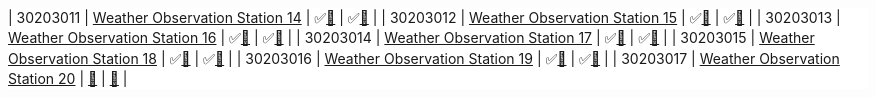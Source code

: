 | 30203011 | [Weather Observation Station 14][30203011]             | &#9989;[&#128190;][30203011solution] | &#9989;[&#128190;][30203011tests] |
| 30203012 | [Weather Observation Station 15][30203012]             | &#9989;[&#128190;][30203012solution] | &#9989;[&#128190;][30203012tests] |
| 30203013 | [Weather Observation Station 16][30203013]             | &#9989;[&#128190;][30203013solution] | &#9989;[&#128190;][30203013tests] |
| 30203014 | [Weather Observation Station 17][30203014]             | &#9989;[&#128190;][30203014solution] | &#9989;[&#128190;][30203014tests] |
| 30203015 | [Weather Observation Station 18][30203015]             | &#9989;[&#128190;][30203015solution] | &#9989;[&#128190;][30203015tests] |
| 30203016 | [Weather Observation Station 19][30203016]             | &#9989;[&#128190;][30203016solution] | &#9989;[&#128190;][30203016tests] |
| 30203017 | [Weather Observation Station 20][30203017]             | [&#128190;][30203017solution]        | [&#128190;][30203017tests]        |

[30203001]: https://www.hackerrank.com/challenges/revising-aggregations-the-count-function
[30203002]: https://www.hackerrank.com/challenges/revising-aggregations-sum
[30203003]: https://www.hackerrank.com/challenges/revising-aggregations-the-average-function
[30203004]: https://www.hackerrank.com/challenges/average-population
[30203005]: https://www.hackerrank.com/challenges/japan-population
[30203006]: https://www.hackerrank.com/challenges/population-density-difference
[30203007]: https://www.hackerrank.com/challenges/the-blunder
[30203008]: https://www.hackerrank.com/challenges/earnings-of-employees
[30203009]: https://www.hackerrank.com/challenges/weather-observation-station-2
[30203010]: https://www.hackerrank.com/challenges/weather-observation-station-13
[30203011]: https://www.hackerrank.com/challenges/weather-observation-station-14
[30203012]: https://www.hackerrank.com/challenges/weather-observation-station-15
[30203013]: https://www.hackerrank.com/challenges/weather-observation-station-16
[30203014]: https://www.hackerrank.com/challenges/weather-observation-station-17
[30203015]: https://www.hackerrank.com/challenges/weather-observation-station-18
[30203016]: https://www.hackerrank.com/challenges/weather-observation-station-19
[30203017]: https://www.hackerrank.com/challenges/weather-observation-station-20

[30203001solution]: src/main/java/org/ck/hackerrank/specializedskills/sql/aggregation/revisingaggregationsthecountfunction/Solution.java
[30203002solution]: src/main/java/org/ck/hackerrank/specializedskills/sql/aggregation/revisingaggregationsthesumfunction/Solution.java
[30203003solution]: src/main/java/org/ck/hackerrank/specializedskills/sql/aggregation/revisingaggregationsaverages/Solution.java
[30203004solution]: src/main/java/org/ck/hackerrank/specializedskills/sql/aggregation/averagepopulation/Solution.java
[30203005solution]: src/main/java/org/ck/hackerrank/specializedskills/sql/aggregation/japanpopulation/Solution.java
[30203006solution]: src/main/java/org/ck/hackerrank/specializedskills/sql/aggregation/populationdensitydifference/Solution.java
[30203007solution]: src/main/java/org/ck/hackerrank/specializedskills/sql/aggregation/theblunder/Solution.java
[30203008solution]: src/main/java/org/ck/hackerrank/specializedskills/sql/aggregation/topearners/Solution.java
[30203009solution]: src/main/java/org/ck/hackerrank/specializedskills/sql/aggregation/weatherobservationstation2/Solution.java
[30203010solution]: src/main/java/org/ck/hackerrank/specializedskills/sql/aggregation/weatherobservationstation13/Solution.java
[30203011solution]: src/main/java/org/ck/hackerrank/specializedskills/sql/aggregation/weatherobservationstation14/Solution.java
[30203012solution]: src/main/java/org/ck/hackerrank/specializedskills/sql/aggregation/weatherobservationstation15/Solution.java
[30203013solution]: src/main/java/org/ck/hackerrank/specializedskills/sql/aggregation/weatherobservationstation16/Solution.java
[30203014solution]: src/main/java/org/ck/hackerrank/specializedskills/sql/aggregation/weatherobservationstation17/Solution.java
[30203015solution]: src/main/java/org/ck/hackerrank/specializedskills/sql/aggregation/weatherobservationstation18/Solution.java
[30203016solution]: src/main/java/org/ck/hackerrank/specializedskills/sql/aggregation/weatherobservationstation19/Solution.java
[30203017solution]: src/main/java/org/ck/hackerrank/specializedskills/sql/aggregation/weatherobservationstation20/Solution.java

[30203001tests]: src/test/java/org/ck/hackerrank/specializedskills/sql/aggregation/revisingaggregationsthecountfunction/SolutionTest.java
[30203002tests]: src/test/java/org/ck/hackerrank/specializedskills/sql/aggregation/revisingaggregationsthesumfunction/SolutionTest.java
[30203003tests]: src/test/java/org/ck/hackerrank/specializedskills/sql/aggregation/revisingaggregationsaverages/SolutionTest.java
[30203004tests]: src/test/java/org/ck/hackerrank/specializedskills/sql/aggregation/averagepopulation/SolutionTest.java
[30203005tests]: src/test/java/org/ck/hackerrank/specializedskills/sql/aggregation/japanpopulation/SolutionTest.java
[30203006tests]: src/test/java/org/ck/hackerrank/specializedskills/sql/aggregation/populationdensitydifference/SolutionTest.java
[30203007tests]: src/test/java/org/ck/hackerrank/specializedskills/sql/aggregation/theblunder/SolutionTest.java
[30203008tests]: src/test/java/org/ck/hackerrank/specializedskills/sql/aggregation/topearners/SolutionTest.java
[30203009tests]: src/test/java/org/ck/hackerrank/specializedskills/sql/aggregation/weatherobservationstation2/SolutionTest.java
[30203010tests]: src/test/java/org/ck/hackerrank/specializedskills/sql/aggregation/weatherobservationstation13/SolutionTest.java
[30203011tests]: src/test/java/org/ck/hackerrank/specializedskills/sql/aggregation/weatherobservationstation14/SolutionTest.java
[30203012tests]: src/test/java/org/ck/hackerrank/specializedskills/sql/aggregation/weatherobservationstation15/SolutionTest.java

[11001]: https://www.hackerrank.com/challenges/lonely-integer
[11002]: https://www.hackerrank.com/challenges/maximizing-xor
[11006]: https://www.hackerrank.com/challenges/flipping-bits
[11001solution]: src/main/java/org/ck/hackerrank/corecs/algorithms/bitmanipulation/lonelyinteger/Solution.java
[11002solution]: src/main/java/org/ck/hackerrank/corecs/algorithms/bitmanipulation/maximisingxor/Solution.java
[11006solution]: src/main/java/org/ck/hackerrank/corecs/algorithms/bitmanipulation/flippingbits/Solution.java
[11001tests]: src/test/java/org/ck/hackerrank/corecs/algorithms/bitmanipulation/lonelyinteger/SolutionTest.java
[11002tests]: src/test/java/org/ck/hackerrank/corecs/algorithms/bitmanipulation/maximisingxor/SolutionTest.java
[11006tests]: src/test/java/org/ck/hackerrank/corecs/algorithms/bitmanipulation/flippingbits/SolutionTest.java
[19901]: https://www.hackerrank.com/challenges/solve-me-second
[19901solution]: src/main/java/org/ck/hackerrank/corecs/algorithms/decommissioned/solvemesecond/Solution.java
[19901tests]: src/test/java/org/ck/hackerrank/corecs/algorithms/decommissioned/solvemesecond/SolutionTest.java
[10812]: https://www.hackerrank.com/challenges/maxsubarray
[10812solution]: src/main/java/org/ck/hackerrank/corecs/algorithms/dynamicprogramming/maxsubarray/Solution.java
[10812tests]: src/test/java/org/ck/hackerrank/corecs/algorithms/dynamicprogramming/maxsubarray/SolutionTest.java
[10202]: https://www.hackerrank.com/challenges/apple-and-orange
[10203]: https://www.hackerrank.com/challenges/kangaroo
[10204]: https://www.hackerrank.com/challenges/between-two-sets
[10205]: https://www.hackerrank.com/challenges/divisible-sum-pairs
[10208]: https://www.hackerrank.com/challenges/bon-appetit
[10209]: https://www.hackerrank.com/challenges/sock-merchant
[10215]: https://www.hackerrank.com/challenges/designer-pdf-viewer
[10216]: https://www.hackerrank.com/challenges/utopian-tree
[10217]: https://www.hackerrank.com/challenges/angry-professor
[10218]: https://www.hackerrank.com/challenges/beautiful-days-at-the-movies
[10219]: https://www.hackerrank.com/challenges/strange-advertising
[10220]: https://www.hackerrank.com/challenges/save-the-prisoner
[10223]: https://www.hackerrank.com/challenges/jumping-on-the-clouds-revisited
[10224]: https://www.hackerrank.com/challenges/find-digits
[10225]: https://www.hackerrank.com/challenges/extra-long-factorials
[10226]: https://www.hackerrank.com/challenges/append-and-delete
[10227]: https://www.hackerrank.com/challenges/sherlock-and-squares
[10228]: https://www.hackerrank.com/challenges/library-fine
[10229]: https://www.hackerrank.com/challenges/cut-the-sticks
[10230]: https://www.hackerrank.com/challenges/non-divisible-subset
[10231]: https://www.hackerrank.com/challenges/repeated-string
[10232]: https://www.hackerrank.com/challenges/jumping-on-the-clouds
[10233]: https://www.hackerrank.com/challenges/equality-in-a-array
[10235]: https://www.hackerrank.com/challenges/acm-icpc-team
[10236]: https://www.hackerrank.com/challenges/taum-and-bday
[10238]: https://www.hackerrank.com/challenges/encryption
[10239]: https://www.hackerrank.com/challenges/bigger-is-greater
[10240]: https://www.hackerrank.com/challenges/kaprekar-numbers
[10241]: https://www.hackerrank.com/challenges/beautiful-triplets
[10242]: https://www.hackerrank.com/challenges/minimum-distances
[10243]: https://www.hackerrank.com/challenges/the-time-in-words
[10244]: https://www.hackerrank.com/challenges/chocolate-feast
[10245]: https://www.hackerrank.com/challenges/service-lane
[10246]: https://www.hackerrank.com/challenges/lisa-workbook
[10247]: https://www.hackerrank.com/challenges/flatland-space-stations
[10248]: https://www.hackerrank.com/challenges/fair-rations
[10249]: https://www.hackerrank.com/challenges/cavity-map
[10250]: https://www.hackerrank.com/challenges/manasa-and-stones
[10251]: https://www.hackerrank.com/challenges/the-grid-search
[10252]: https://www.hackerrank.com/challenges/flatland-space-stations
[10253]: https://www.hackerrank.com/challenges/strange-code
[10254]: https://www.hackerrank.com/challenges/absolute-permutation
[10258]: https://www.hackerrank.com/challenges/almost-sorted
[10202solution]: src/main/java/org/ck/hackerrank/corecs/algorithms/implementation/appleandorange/Solution.java
[10203solution]: src/main/java/org/ck/hackerrank/corecs/algorithms/implementation/kangaroo/Solution.java
[10204solution]: src/main/java/org/ck/hackerrank/corecs/algorithms/implementation/betweentwosets/Solution.java
[10205solution]: src/main/java/org/ck/hackerrank/corecs/algorithms/implementation/divisiblesumpairs/Solution.java
[10208solution]: src/main/java/org/ck/hackerrank/corecs/algorithms/implementation/bonappetit/Solution.java
[10209solution]: src/main/java/org/ck/hackerrank/corecs/algorithms/implementation/sockmerchant/Solution.java
[10215solution]: src/main/java/org/ck/hackerrank/corecs/algorithms/implementation/designerpdfviewer/Solution.java
[10216solution]: src/main/java/org/ck/hackerrank/corecs/algorithms/implementation/utopiantree/Solution.java
[10217solution]: src/main/java/org/ck/hackerrank/corecs/algorithms/implementation/angryprofessor/Solution.java
[10218solution]: src/main/java/org/ck/hackerrank/corecs/algorithms/implementation/beautifuldaysatthemovies/Solution.java
[10219solution]: src/main/java/org/ck/hackerrank/corecs/algorithms/implementation/viraladvertising/Solution.java
[10220solution]: src/main/java/org/ck/hackerrank/corecs/algorithms/implementation/savetheprisoner/Solution.java
[10223solution]: src/main/java/org/ck/hackerrank/corecs/algorithms/implementation/jumpingonthecloudsrevisited/Solution.java
[10224solution]: src/main/java/org/ck/hackerrank/corecs/algorithms/implementation/finddigits/Solution.java
[10225solution]: src/main/java/org/ck/hackerrank/corecs/algorithms/implementation/extralongfactorials/Solution.java
[10226solution]: src/main/java/org/ck/hackerrank/corecs/algorithms/implementation/appendanddelete/Solution.java
[10227solution]: src/main/java/org/ck/hackerrank/corecs/algorithms/implementation/sherlockandsquares/Solution.java
[10228solution]: src/main/java/org/ck/hackerrank/corecs/algorithms/implementation/libraryfine/Solution.java
[10229solution]: src/main/java/org/ck/hackerrank/corecs/algorithms/implementation/cutthesticks/Solution.java
[10230solution]: src/main/java/org/ck/hackerrank/corecs/algorithms/implementation/nondivisiblesubset/Solution.java
[10231solution]: src/main/java/org/ck/hackerrank/corecs/algorithms/implementation/repeatedstring/Solution.java
[10232solution]: src/main/java/org/ck/hackerrank/corecs/algorithms/implementation/jumpingontheclouds/Solution.java
[10233solution]: src/main/java/org/ck/hackerrank/corecs/algorithms/implementation/equalizethearray/Solution.java
[10235solution]: src/main/java/org/ck/hackerrank/corecs/algorithms/implementation/acmicpcteam/Solution.java
[10236solution]: src/main/java/org/ck/hackerrank/corecs/algorithms/implementation/taumandbday/Solution.java
[10238solution]: src/main/java/org/ck/hackerrank/corecs/algorithms/implementation/encryption/Solution.java
[10239solution]: src/main/java/org/ck/hackerrank/corecs/algorithms/implementation/biggerisgreater/Solution.java
[10240solution]: src/main/java/org/ck/hackerrank/corecs/algorithms/implementation/modifiedkaprekarnumbers/Solution.java
[10241solution]: src/main/java/org/ck/hackerrank/corecs/algorithms/implementation/beautifultriplets/Solution.java
[10242solution]: src/main/java/org/ck/hackerrank/corecs/algorithms/implementation/minimumdistances/Solution.java
[10243solution]: src/main/java/org/ck/hackerrank/corecs/algorithms/implementation/thetimeinwords/Solution.java
[10244solution]: src/main/java/org/ck/hackerrank/corecs/algorithms/implementation/chocolatefeast/Solution.java
[10245solution]: src/main/java/org/ck/hackerrank/corecs/algorithms/implementation/servicelane/Solution.java
[10246solution]: src/main/java/org/ck/hackerrank/corecs/algorithms/implementation/lisasworkbook/Solution.java
[10247solution]: src/main/java/org/ck/hackerrank/corecs/algorithms/implementation/flatlandspacestations/Solution.java
[10248solution]: src/main/java/org/ck/hackerrank/corecs/algorithms/implementation/fairrations/Solution.java
[10249solution]: src/main/java/org/ck/hackerrank/corecs/algorithms/implementation/cavitymap/Solution.java
[10250solution]: src/main/java/org/ck/hackerrank/corecs/algorithms/implementation/manasaandstones/Solution.java
[10251solution]: src/main/java/org/ck/hackerrank/corecs/algorithms/implementation/thegridsearch/Solution.java
[10252solution]: src/main/java/org/ck/hackerrank/corecs/algorithms/implementation/happyladybugs/Solution.java
[10253solution]: src/main/java/org/ck/hackerrank/corecs/algorithms/implementation/strangecounter/Solution.java
[10254solution]: src/main/java/org/ck/hackerrank/corecs/algorithms/implementation/absolutepermutation/Solution.java
[10258solution]: src/main/java/org/ck/hackerrank/corecs/algorithms/implementation/almostsorted/Solution.java
[10202tests]: src/test/java/org/ck/hackerrank/corecs/algorithms/implementation/appleandorange/SolutionTest.java
[10203tests]: src/test/java/org/ck/hackerrank/corecs/algorithms/implementation/kangaroo/SolutionTest.java
[10204tests]: src/test/java/org/ck/hackerrank/corecs/algorithms/implementation/betweentwosets/SolutionTest.java
[10205tests]: src/test/java/org/ck/hackerrank/corecs/algorithms/implementation/divisiblesumpairs/SolutionTest.java
[10208tests]: src/test/java/org/ck/hackerrank/corecs/algorithms/implementation/bonappetit/SolutionTest.java
[10209tests]: src/test/java/org/ck/hackerrank/corecs/algorithms/implementation/sockmerchant/SolutionTest.java
[10215tests]: src/test/java/org/ck/hackerrank/corecs/algorithms/implementation/designerpdfviewer/SolutionTest.java
[10216tests]: src/test/java/org/ck/hackerrank/corecs/algorithms/implementation/utopiantree/SolutionTest.java
[10217tests]: src/test/java/org/ck/hackerrank/corecs/algorithms/implementation/angryprofessor/SolutionTest.java
[10218tests]: src/test/java/org/ck/hackerrank/corecs/algorithms/implementation/beautifuldaysatthemovies/SolutionTest.java
[10219tests]: src/test/java/org/ck/hackerrank/corecs/algorithms/implementation/viraladvertising/SolutionTest.java
[10220tests]: src/test/java/org/ck/hackerrank/corecs/algorithms/implementation/savetheprisoner/SolutionTest.java
[10223tests]: src/test/java/org/ck/hackerrank/corecs/algorithms/implementation/jumpingonthecloudsrevisited/SolutionTest.java
[10224tests]: src/test/java/org/ck/hackerrank/corecs/algorithms/implementation/finddigits/SolutionTest.java
[10225tests]: src/test/java/org/ck/hackerrank/corecs/algorithms/implementation/extralongfactorials/SolutionTest.java
[10226tests]: src/test/java/org/ck/hackerrank/corecs/algorithms/implementation/appendanddelete/SolutionTest.java
[10227tests]: src/test/java/org/ck/hackerrank/corecs/algorithms/implementation/sherlockandsquares/SolutionTest.java
[10228tests]: src/test/java/org/ck/hackerrank/corecs/algorithms/implementation/libraryfine/SolutionTest.java
[10229tests]: src/test/java/org/ck/hackerrank/corecs/algorithms/implementation/cutthesticks/SolutionTest.java
[10230tests]: src/test/java/org/ck/hackerrank/corecs/algorithms/implementation/nondivisiblesubset/SolutionTest.java
[10231tests]: src/test/java/org/ck/hackerrank/corecs/algorithms/implementation/repeatedstring/SolutionTest.java
[10232tests]: src/test/java/org/ck/hackerrank/corecs/algorithms/implementation/jumpingontheclouds/SolutionTest.java
[10233tests]: src/test/java/org/ck/hackerrank/corecs/algorithms/implementation/equalizethearray/SolutionTest.java
[10235tests]: src/test/java/org/ck/hackerrank/corecs/algorithms/implementation/acmicpcteam/SolutionTest.java
[10236tests]: src/test/java/org/ck/hackerrank/corecs/algorithms/implementation/taumandbday/SolutionTest.java
[10238tests]: src/test/java/org/ck/hackerrank/corecs/algorithms/implementation/encryption/SolutionTest.java
[10239tests]: src/test/java/org/ck/hackerrank/corecs/algorithms/implementation/biggerisgreater/SolutionTest.java
[10240tests]: src/test/java/org/ck/hackerrank/corecs/algorithms/implementation/modifiedkaprekarnumbers/SolutionTest.java
[10241tests]: src/test/java/org/ck/hackerrank/corecs/algorithms/implementation/beautifultriplets/SolutionTest.java
[10242tests]: src/test/java/org/ck/hackerrank/corecs/algorithms/implementation/minimumdistances/SolutionTest.java
[10243tests]: src/test/java/org/ck/hackerrank/corecs/algorithms/implementation/thetimeinwords/SolutionTest.java
[10244tests]: src/test/java/org/ck/hackerrank/corecs/algorithms/implementation/chocolatefeast/SolutionTest.java
[10245tests]: src/test/java/org/ck/hackerrank/corecs/algorithms/implementation/servicelane/SolutionTest.java
[10246tests]: src/test/java/org/ck/hackerrank/corecs/algorithms/implementation/lisasworkbook/SolutionTest.java
[10247tests]: src/test/java/org/ck/hackerrank/corecs/algorithms/implementation/flatlandspacestations/SolutionTest.java
[10248tests]: src/test/java/org/ck/hackerrank/corecs/algorithms/implementation/fairrations/SolutionTest.java
[10249tests]: src/test/java/org/ck/hackerrank/corecs/algorithms/implementation/cavitymap/SolutionTest.java
[10250tests]: src/test/java/org/ck/hackerrank/corecs/algorithms/implementation/manasaandstones/SolutionTest.java
[10251tests]: src/test/java/org/ck/hackerrank/corecs/algorithms/implementation/thegridsearch/SolutionTest.java
[10252tests]: src/test/java/org/ck/hackerrank/corecs/algorithms/implementation/happyladybugs/SolutionTest.java
[10253tests]: src/test/java/org/ck/hackerrank/corecs/algorithms/implementation/strangecounter/SolutionTest.java
[10254tests]: src/test/java/org/ck/hackerrank/corecs/algorithms/implementation/absolutepermutation/SolutionTest.java
[10258tests]: src/test/java/org/ck/hackerrank/corecs/algorithms/implementation/almostsorted/SolutionTest.java
[10401]: https://www.hackerrank.com/challenges/tutorial-intro
[10402]: https://www.hackerrank.com/challenges/insertionsort1
[10401solution]: src/main/java/org/ck/hackerrank/corecs/algorithms/sorting/intrototutorialchallenges/Solution.java
[10402solution]: src/main/java/org/ck/hackerrank/corecs/algorithms/sorting/insertionsortpart1/Solution.java
[10401tests]: src/test/java/org/ck/hackerrank/corecs/algorithms/sorting/intrototutorialchallenges/SolutionTest.java
[10402tests]: src/test/java/org/ck/hackerrank/corecs/algorithms/sorting/insertionsortpart1/SolutionTest.java
[10302]: https://www.hackerrank.com/challenges/camelcase
[10303]: https://www.hackerrank.com/challenges/two-characters
[10304]: https://www.hackerrank.com/challenges/caesar-cipher-1
[10305]: https://www.hackerrank.com/challenges/mars-exploration
[10307]: https://www.hackerrank.com/challenges/pangrams
[10310]: https://www.hackerrank.com/challenges/strong-password
[10312]: https://www.hackerrank.com/challenges/alternating-characters
[10314]: https://www.hackerrank.com/challenges/the-love-letter-mystery
[10319]: https://www.hackerrank.com/challenges/game-of-thrones
[10320]: https://www.hackerrank.com/challenges/two-strings
[10302solution]: src/main/java/org/ck/hackerrank/corecs/algorithms/strings/camelcase/Solution.java
[10303solution]: src/main/java/org/ck/hackerrank/corecs/algorithms/strings/twocharacters/Solution.java
[10304solution]: src/main/java/org/ck/hackerrank/corecs/algorithms/strings/caesarcipher/Solution.java
[10305solution]: src/main/java/org/ck/hackerrank/corecs/algorithms/strings/marsexploration/Solution.java
[10307solution]: src/main/java/org/ck/hackerrank/corecs/algorithms/strings/pangrams/Solution.java
[10310solution]: src/main/java/org/ck/hackerrank/corecs/algorithms/strings/strongpassword/Solution.java
[10312solution]: src/main/java/org/ck/hackerrank/corecs/algorithms/strings/alternatingcharacters/Solution.java
[10314solution]: src/main/java/org/ck/hackerrank/corecs/algorithms/strings/thelovelettermystery/Solution.java
[10319solution]: src/main/java/org/ck/hackerrank/corecs/algorithms/strings/gameofthronesi/Solution.java
[10320solution]: src/main/java/org/ck/hackerrank/corecs/algorithms/strings/twostrings/Solution.java
[10302tests]: src/test/java/org/ck/hackerrank/corecs/algorithms/strings/camelcase/SolutionTest.java
[10303tests]: src/test/java/org/ck/hackerrank/corecs/algorithms/strings/twocharacters/SolutionTest.java
[10304tests]: src/test/java/org/ck/hackerrank/corecs/algorithms/strings/caesarcipher/SolutionTest.java
[10305tests]: src/test/java/org/ck/hackerrank/corecs/algorithms/strings/marsexploration/SolutionTest.java
[10307tests]: src/test/java/org/ck/hackerrank/corecs/algorithms/strings/pangrams/SolutionTest.java
[10310tests]: src/test/java/org/ck/hackerrank/corecs/algorithms/strings/strongpassword/SolutionTest.java
[10312tests]: src/test/java/org/ck/hackerrank/corecs/algorithms/strings/alternatingcharacters/SolutionTest.java
[10314tests]: src/test/java/org/ck/hackerrank/corecs/algorithms/strings/thelovelettermystery/SolutionTest.java
[10319tests]: src/test/java/org/ck/hackerrank/corecs/algorithms/strings/gameofthronesi/SolutionTest.java
[10320tests]: src/test/java/org/ck/hackerrank/corecs/algorithms/strings/twostrings/SolutionTest.java
[10101]: https://www.hackerrank.com/challenges/solve-me-first
[10102]: https://www.hackerrank.com/challenges/simple-array-sum
[10103]: https://www.hackerrank.com/challenges/compare-the-triplets
[10104]: https://www.hackerrank.com/challenges/a-very-big-sum
[10105]: https://www.hackerrank.com/challenges/diagonal-difference
[10106]: https://www.hackerrank.com/challenges/plus-minus
[10107]: https://www.hackerrank.com/challenges/staircase
[10108]: https://www.hackerrank.com/challenges/mini-max-sum
[10109]: https://www.hackerrank.com/challenges/time-conversion
[10110]: https://www.hackerrank.com/challenges/birthday-cake-candles
[10221]: https://www.hackerrank.com/challenges/circular-array-rotation
[10101solution]: src/main/java/org/ck/hackerrank/corecs/algorithms/warmup/solvemefirst/Solution.java
[10102solution]: src/main/java/org/ck/hackerrank/corecs/algorithms/warmup/simplearraysum/Solution.java
[10103solution]: src/main/java/org/ck/hackerrank/corecs/algorithms/warmup/comparethetriplets/Solution.java
[10104solution]: src/main/java/org/ck/hackerrank/corecs/algorithms/warmup/averybigsum/Solution.java
[10105solution]: src/main/java/org/ck/hackerrank/corecs/algorithms/warmup/diagonaldifference/Solution.java
[10106solution]: src/main/java/org/ck/hackerrank/corecs/algorithms/warmup/plusminus/Solution.java
[10107solution]: src/main/java/org/ck/hackerrank/corecs/algorithms/warmup/staircase/Solution.java
[10108solution]: src/main/java/org/ck/hackerrank/corecs/algorithms/warmup/minimaxsum/Solution.java
[10109solution]: src/main/java/org/ck/hackerrank/corecs/algorithms/warmup/timeconversion/Solution.java
[10110solution]: src/main/java/org/ck/hackerrank/corecs/algorithms/warmup/birthdaycakecandles/Solution.java
[10221solution]: src/main/java/org/ck/hackerrank/corecs/algorithms/implementation/circulararrayrotation/Solution.java
[10101tests]: src/test/java/org/ck/hackerrank/corecs/algorithms/warmup/solvemefirst/SolutionTest.java
[10102tests]: src/test/java/org/ck/hackerrank/corecs/algorithms/warmup/simplearraysum/SolutionTest.java
[10103tests]: src/test/java/org/ck/hackerrank/corecs/algorithms/warmup/comparethetriplets/SolutionTest.java
[10104tests]: src/test/java/org/ck/hackerrank/corecs/algorithms/warmup/averybigsum/SolutionTest.java
[10105tests]: src/test/java/org/ck/hackerrank/corecs/algorithms/warmup/diagonaldifference/SolutionTest.java
[10106tests]: src/test/java/org/ck/hackerrank/corecs/algorithms/warmup/plusminus/SolutionTest.java
[10107tests]: src/test/java/org/ck/hackerrank/corecs/algorithms/warmup/staircase/SolutionTest.java
[10108tests]: src/test/java/org/ck/hackerrank/corecs/algorithms/warmup/minimaxsum/SolutionTest.java
[10109tests]: src/test/java/org/ck/hackerrank/corecs/algorithms/warmup/timeconversion/SolutionTest.java
[10110tests]: src/test/java/org/ck/hackerrank/corecs/algorithms/warmup/birthdaycakecandles/SolutionTest.java
[10221tests]: src/test/java/org/ck/hackerrank/corecs/algorithms/implementation/circulararrayrotation/SolutionTest.java
[99990001]: https://www.hackerrank.com/contests/projecteuler/challenges/euler001
[99990002]: https://www.hackerrank.com/contests/projecteuler/challenges/euler002
[99990003]: https://www.hackerrank.com/contests/projecteuler/challenges/euler003
[99990004]: https://www.hackerrank.com/contests/projecteuler/challenges/euler004
[99990005]: https://www.hackerrank.com/contests/projecteuler/challenges/euler005
[99990006]: https://www.hackerrank.com/contests/projecteuler/challenges/euler006
[99990007]: https://www.hackerrank.com/contests/projecteuler/challenges/euler007
[99990008]: https://www.hackerrank.com/contests/projecteuler/challenges/euler008
[99990009]: https://www.hackerrank.com/contests/projecteuler/challenges/euler009
[99990010]: https://www.hackerrank.com/contests/projecteuler/challenges/euler010
[99990011]: https://www.hackerrank.com/contests/projecteuler/challenges/euler011
[99990001solution]: src/main/java/org/ck/hackerrank/contests/projecteuler/problem001/Solution.java
[99990002solution]: src/main/java/org/ck/hackerrank/contests/projecteuler/problem002/Solution.java
[99990003solution]: src/main/java/org/ck/hackerrank/contests/projecteuler/problem003/Solution.java
[99990004solution]: src/main/java/org/ck/hackerrank/contests/projecteuler/problem004/Solution.java
[99990005solution]: src/main/java/org/ck/hackerrank/contests/projecteuler/problem005/Solution.java
[99990006solution]: src/main/java/org/ck/hackerrank/contests/projecteuler/problem006/Solution.java
[99990007solution]: src/main/java/org/ck/hackerrank/contests/projecteuler/problem007/Solution.java
[99990008solution]: src/main/java/org/ck/hackerrank/contests/projecteuler/problem008/Solution.java
[99990009solution]: src/main/java/org/ck/hackerrank/contests/projecteuler/problem009/Solution.java
[99990010solution]: src/main/java/org/ck/hackerrank/contests/projecteuler/problem010/Solution.java
[99990011solution]: src/main/java/org/ck/hackerrank/contests/projecteuler/problem011/Solution.java
[99990001tests]: src/test/java/org/ck/hackerrank/contests/projecteuler/problem001/SolutionTest.java
[99990002tests]: src/test/java/org/ck/hackerrank/contests/projecteuler/problem002/SolutionTest.java
[99990003tests]: src/test/java/org/ck/hackerrank/contests/projecteuler/problem003/SolutionTest.java
[99990004tests]: src/test/java/org/ck/hackerrank/contests/projecteuler/problem004/SolutionTest.java
[99990005tests]: src/test/java/org/ck/hackerrank/contests/projecteuler/problem005/SolutionTest.java
[99990006tests]: src/test/java/org/ck/hackerrank/contests/projecteuler/problem006/SolutionTest.java
[99990007tests]: src/test/java/org/ck/hackerrank/contests/projecteuler/problem007/SolutionTest.java
[99990008tests]: src/test/java/org/ck/hackerrank/contests/projecteuler/problem008/SolutionTest.java
[99990009tests]: src/test/java/org/ck/hackerrank/contests/projecteuler/problem009/SolutionTest.java
[99990010tests]: src/test/java/org/ck/hackerrank/contests/projecteuler/problem010/SolutionTest.java
[99990011tests]: src/test/java/org/ck/hackerrank/contests/projecteuler/problem011/SolutionTest.java
[20101]: https://www.hackerrank.com/challenges/arrays-ds
[20102]: https://www.hackerrank.com/challenges/2d-array
[20103]: https://www.hackerrank.com/challenges/dynamic-array
[20104]: https://www.hackerrank.com/challenges/array-left-rotation
[20105]: https://www.hackerrank.com/challenges/sparse-arrays
[20106]: https://www.hackerrank.com/challenges/crush
[20101solution]: src/main/java/org/ck/hackerrank/corecs/datastructures/arrays/arraysds/Solution.java
[20102solution]: src/main/java/org/ck/hackerrank/corecs/datastructures/arrays/array2dds/Solution.java
[20103solution]: src/main/java/org/ck/hackerrank/corecs/datastructures/arrays/dynamicarray/Solution.java
[20104solution]: src/main/java/org/ck/hackerrank/corecs/datastructures/arrays/leftrotation/Solution.java
[20105solution]: src/main/java/org/ck/hackerrank/corecs/datastructures/arrays/sparsearray/Solution.java
[20106solution]: src/main/java/org/ck/hackerrank/corecs/datastructures/arrays/arraymanipulation/Solution.java
[20101tests]: src/test/java/org/ck/hackerrank/corecs/datastructures/arrays/arraysds/SolutionTest.java
[20102tests]: src/test/java/org/ck/hackerrank/corecs/datastructures/arrays/array2dds/SolutionTest.java
[20103tests]: src/test/java/org/ck/hackerrank/corecs/datastructures/arrays/dynamicarray/SolutionTest.java
[20104tests]: src/test/java/org/ck/hackerrank/corecs/datastructures/arrays/leftrotation/SolutionTest.java
[20105tests]: src/test/java/org/ck/hackerrank/corecs/datastructures/arrays/sparsearray/SolutionTest.java
[20106tests]: src/test/java/org/ck/hackerrank/corecs/datastructures/arrays/arraymanipulation/SolutionTest.java
[20201]: https://www.hackerrank.com/challenges/print-the-elements-of-a-linked-list
[20202]: https://www.hackerrank.com/challenges/insert-a-node-at-the-tail-of-a-linked-list
[20203]: https://www.hackerrank.com/challenges/insert-a-node-at-the-head-of-a-linked-list
[20204]: https://www.hackerrank.com/challenges/insert-a-node-at-a-specific-position-in-a-linked-list
[20205]: https://www.hackerrank.com/challenges/delete-a-node-from-a-linked-list
[20206]: https://www.hackerrank.com/challenges/print-the-elements-of-a-linked-list-in-reverse
[20207]: https://www.hackerrank.com/challenges/reverse-a-linked-list
[20208]: https://www.hackerrank.com/challenges/compare-two-linked-lists
[20201solution]: src/main/java/org/ck/hackerrank/corecs/datastructures/linkedlists/printtheelementsofalinkedlist/Solution.java
[20202solution]: src/main/java/org/ck/hackerrank/corecs/datastructures/linkedlists/insertanodeatthetailofalinkedlist/Solution.java
[20203solution]: src/main/java/org/ck/hackerrank/corecs/datastructures/linkedlists/insertanodeattheheadofalinkedlist/Solution.java
[20204solution]: src/main/java/org/ck/hackerrank/corecs/datastructures/linkedlists/insertanodeataspecificpositioninalinkedlist/Solution.java
[20205solution]: src/main/java/org/ck/hackerrank/corecs/datastructures/linkedlists/deleteanode/Solution.java
[20206solution]: src/main/java/org/ck/hackerrank/corecs/datastructures/linkedlists/printinreverse/Solution.java
[20207solution]: src/main/java/org/ck/hackerrank/corecs/datastructures/linkedlists/reversealinkedlist/Solution.java
[20208solution]: src/main/java/org/ck/hackerrank/corecs/datastructures/linkedlists/comparetwolinkedlists/Solution.java
[20201tests]: src/test/java/org/ck/hackerrank/corecs/datastructures/linkedlists/printtheelementsofalinkedlist/SolutionTest.java
[20202tests]: src/test/java/org/ck/hackerrank/corecs/datastructures/linkedlists/insertanodeatthetailofalinkedlist/SolutionTest.java
[20203tests]: src/test/java/org/ck/hackerrank/corecs/datastructures/linkedlists/insertanodeattheheadofalinkedlist/SolutionTest.java
[20204tests]: src/test/java/org/ck/hackerrank/corecs/datastructures/linkedlists/insertanodeataspecificpositioninalinkedlist/SolutionTest.java
[20205tests]: src/test/java/org/ck/hackerrank/corecs/datastructures/linkedlists/deleteanode/SolutionTest.java
[20206tests]: src/test/java/org/ck/hackerrank/corecs/datastructures/linkedlists/printinreverse/SolutionTest.java
[20207tests]: src/test/java/org/ck/hackerrank/corecs/datastructures/linkedlists/reversealinkedlist/SolutionTest.java
[20208tests]: src/test/java/org/ck/hackerrank/corecs/datastructures/linkedlists/comparetwolinkedlists/SolutionTest.java
[40207001]: https://www.hackerrank.com/challenges/simple-addition-varargs
[40207002]: https://www.hackerrank.com/challenges/java-reflection-attributes
[40207003]: https://www.hackerrank.com/challenges/can-you-access
[40207004]: https://www.hackerrank.com/challenges/prime-checker
[40207005]: https://www.hackerrank.com/challenges/java-singleton
[40207006]: https://www.hackerrank.com/challenges/java-factory
[40207007]: https://www.hackerrank.com/challenges/java-vistor-pattern
[40207008]: https://www.hackerrank.com/challenges/java-annotations
[40207009]: https://www.hackerrank.com/challenges/java-covariance
[40207010]: https://www.hackerrank.com/challenges/java-lambda-expressions
[40207011]: https://www.hackerrank.com/challenges/java-md5
[40207012]: https://www.hackerrank.com/challenges/sha-256
[40207001solution]: src/main/java/org/ck/hackerrank/languages/java/advanced/varargs/Solution.java
[40207002solution]: src/main/java/org/ck/hackerrank/languages/java/advanced/reflectionattributes/Solution.java
[40207003solution]: src/main/java/org/ck/hackerrank/languages/java/advanced/canyouaccess/Solution.java
[40207004solution]: src/main/java/org/ck/hackerrank/languages/java/advanced/primechecker/Solution.java
[40207005solution]: src/main/java/org/ck/hackerrank/languages/java/advanced/singletonpattern/Singleton.java
[40207006solution]: src/main/java/org/ck/hackerrank/languages/java/advanced/factorypattern/Solution.java
[40207007solution]: src/main/java/org/ck/hackerrank/languages/java/advanced/visitorpattern/Solution.java
[40207008solution]: src/main/java/org/ck/hackerrank/languages/java/advanced/annotations/Solution.java
[40207009solution]: src/main/java/org/ck/hackerrank/languages/java/advanced/covariantreturntypes/Solution.java
[40207010solution]: src/main/java/org/ck/hackerrank/languages/java/advanced/lambdaexpressions/Solution.java
[40207011solution]: src/main/java/org/ck/hackerrank/languages/java/advanced/md5/Solution.java
[40207012solution]: src/main/java/org/ck/hackerrank/languages/java/advanced/sha256/Solution.java
[40207001tests]: src/test/java/org/ck/hackerrank/languages/java/advanced/varargs/SolutionTest.java
[40207002tests]: src/test/java/org/ck/hackerrank/languages/java/advanced/reflectionattributes/SolutionTest.java
[40207003tests]: src/test/java/org/ck/hackerrank/languages/java/advanced/canyouaccess/SolutionTest.java
[40207004tests]: src/test/java/org/ck/hackerrank/languages/java/advanced/primechecker/SolutionTest.java
[40207005tests]: src/test/java/org/ck/hackerrank/languages/java/advanced/singletonpattern/SingletonTest.java
[40207006tests]: src/test/java/org/ck/hackerrank/languages/java/advanced/factorypattern/SolutionTest.java
[40207007tests]: src/test/java/org/ck/hackerrank/languages/java/advanced/visitorpattern/SolutionTest.java
[40207008tests]: src/test/java/org/ck/hackerrank/languages/java/advanced/annotations/SolutionTest.java
[40207009tests]: src/test/java/org/ck/hackerrank/languages/java/advanced/covariantreturntypes/SolutionTest.java
[40207010tests]: src/test/java/org/ck/hackerrank/languages/java/advanced/lambdaexpressions/SolutionTest.java
[40207011tests]: src/test/java/org/ck/hackerrank/languages/java/advanced/md5/SolutionTest.java
[40207012tests]: src/test/java/org/ck/hackerrank/languages/java/advanced/sha256/SolutionTest.java
[40203001]: https://www.hackerrank.com/challenges/java-bigdecimal
[40203002]: https://www.hackerrank.com/challenges/java-primality-test
[40203003]: https://www.hackerrank.com/challenges/java-biginteger
[40203001solution]: src/main/java/org/ck/hackerrank/languages/java/bignumber/bigdecimal/Solution.java
[40203002solution]: src/main/java/org/ck/hackerrank/languages/java/bignumber/javaprimarilytest/Solution.java
[40203003solution]: src/main/java/org/ck/hackerrank/languages/java/bignumber/biginteger/Solution.java
[40203001tests]: src/test/java/org/ck/hackerrank/languages/java/bignumber/bigdecimal/SolutionTest.java
[40203002tests]: src/test/java/org/ck/hackerrank/languages/java/bignumber/javaprimarilytest/SolutionTest.java
[40203003tests]: src/test/java/org/ck/hackerrank/languages/java/bignumber/biginteger/SolutionTest.java
[40204001]: https://www.hackerrank.com/challenges/java-1d-array-introduction
[40204002]: https://www.hackerrank.com/challenges/java-2d-array
[40204003]: https://www.hackerrank.com/challenges/java-negative-subarray
[40204004]: https://www.hackerrank.com/challenges/java-arraylist
[40204005]: https://www.hackerrank.com/challenges/java-1d-array
[40204006]: https://www.hackerrank.com/challenges/java-list
[40204007]: https://www.hackerrank.com/challenges/phone-book
[40204008]: https://www.hackerrank.com/challenges/java-stack
[40204009]: https://www.hackerrank.com/challenges/java-hashset
[40204010]: https://www.hackerrank.com/challenges/java-generics
[40204011]: https://www.hackerrank.com/challenges/java-comparator
[40204012]: https://www.hackerrank.com/challenges/java-sort
[40204013]: https://www.hackerrank.com/challenges/java-dequeue
[40204014]: https://www.hackerrank.com/challenges/java-dequeue
[40204015]: https://www.hackerrank.com/challenges/java-priority-queue
[40204001solution]: src/main/java/org/ck/hackerrank/languages/java/datastructures/java1darray/Solution.java
[40204002solution]: src/main/java/org/ck/hackerrank/languages/java/datastructures/java2darray/Solution.java
[40204003solution]: src/main/java/org/ck/hackerrank/languages/java/datastructures/subarray/Solution.java
[40204004solution]: src/main/java/org/ck/hackerrank/languages/java/datastructures/arraylist/Solution.java
[40204005solution]: src/main/java/org/ck/hackerrank/languages/java/datastructures/java1darray2/Solution.java
[40204006solution]: src/main/java/org/ck/hackerrank/languages/java/datastructures/list/Solution.java
[40204007solution]: src/main/java/org/ck/hackerrank/languages/java/datastructures/map/Solution.java
[40204008solution]: src/main/java/org/ck/hackerrank/languages/java/datastructures/stack/Solution.java
[40204009solution]: src/main/java/org/ck/hackerrank/languages/java/datastructures/hashset/Solution.java
[40204010solution]: src/main/java/org/ck/hackerrank/languages/java/datastructures/generics/Solution.java
[40204011solution]: src/main/java/org/ck/hackerrank/languages/java/datastructures/comparator/Solution.java
[40204012solution]: src/main/java/org/ck/hackerrank/languages/java/datastructures/sort/Solution.java
[40204013solution]: src/main/java/org/ck/hackerrank/languages/java/datastructures/deque/Solution.java
[40204014solution]: src/main/java/org/ck/hackerrank/languages/java/datastructures/bitset/Solution.java
[40204015solution]: src/main/java/org/ck/hackerrank/languages/java/datastructures/priorityqueue/Solution.java
[40204001tests]: src/test/java/org/ck/hackerrank/languages/java/datastructures/java1darray/SolutionTest.java
[40204002tests]: src/test/java/org/ck/hackerrank/languages/java/datastructures/java2darray/SolutionTest.java
[40204003tests]: src/test/java/org/ck/hackerrank/languages/java/datastructures/subarray/SolutionTest.java
[40204004tests]: src/test/java/org/ck/hackerrank/languages/java/datastructures/arraylist/SolutionTest.java
[40204005tests]: src/test/java/org/ck/hackerrank/languages/java/datastructures/java1darray2/SolutionTest.java
[40204006tests]: src/test/java/org/ck/hackerrank/languages/java/datastructures/list/SolutionTest.java
[40204007tests]: src/test/java/org/ck/hackerrank/languages/java/datastructures/map/SolutionTest.java
[40204008tests]: src/test/java/org/ck/hackerrank/languages/java/datastructures/stack/SolutionTest.java
[40204009tests]: src/test/java/org/ck/hackerrank/languages/java/datastructures/hashset/SolutionTest.java
[40204010tests]: src/test/java/org/ck/hackerrank/languages/java/datastructures/generics/SolutionTest.java
[40204011tests]: src/test/java/org/ck/hackerrank/languages/java/datastructures/comparator/SolutionTest.java
[40204012tests]: src/test/java/org/ck/hackerrank/languages/java/datastructures/sort/SolutionTest.java
[40204013tests]: src/test/java/org/ck/hackerrank/languages/java/datastructures/deque/SolutionTest.java
[40204014tests]: src/test/java/org/ck/hackerrank/languages/java/datastructures/bitset/SolutionTest.java
[40204015tests]: src/test/java/org/ck/hackerrank/languages/java/datastructures/priorityqueue/SolutionTest.java
[40206001]: https://www.hackerrank.com/challenges/java-exception-handling-try-catch
[40206002]: https://www.hackerrank.com/challenges/java-exception-handling
[40206001solution]: src/main/java/org/ck/hackerrank/languages/java/exceptionhandling/trycatch/Solution.java
[40206002solution]: src/main/java/org/ck/hackerrank/languages/java/exceptionhandling/exceptionhandling/Solution.java
[40206001tests]: src/test/java/org/ck/hackerrank/languages/java/exceptionhandling/trycatch/SolutionTest.java
[40206002tests]: src/test/java/org/ck/hackerrank/languages/java/exceptionhandling/exceptionhandling/SolutionTest.java
[40201001]: https://www.hackerrank.com/challenges/welcome-to-java
[40201002]: https://www.hackerrank.com/challenges/java-stdin-and-stdout-1
[40201003]: https://www.hackerrank.com/challenges/java-if-else
[40201004]: https://www.hackerrank.com/challenges/java-stdin-stdout
[40201005]: https://www.hackerrank.com/challenges/java-output-formatting
[40201006]: https://www.hackerrank.com/challenges/java-loops-i
[40201007]: https://www.hackerrank.com/challenges/java-loops
[40201008]: https://www.hackerrank.com/challenges/java-datatypes
[40201009]: https://www.hackerrank.com/challenges/java-end-of-file
[40201010]: https://www.hackerrank.com/challenges/java-static-initializer-block
[40201011]: https://www.hackerrank.com/challenges/java-int-to-string
[40201012]: https://www.hackerrank.com/challenges/java-date-and-time
[40201013]: https://www.hackerrank.com/challenges/java-currency-formatter
[40201001solution]: src/main/java/org/ck/hackerrank/languages/java/introduction/welcometojava/Solution.java
[40201002solution]: src/main/java/org/ck/hackerrank/languages/java/introduction/stdinandstdouti/Solution.java
[40201003solution]: src/main/java/org/ck/hackerrank/languages/java/introduction/ifelse/Solution.java
[40201004solution]: src/main/java/org/ck/hackerrank/languages/java/introduction/stdinandstdoutii/Solution.java
[40201005solution]: src/main/java/org/ck/hackerrank/languages/java/introduction/outputformatting/Solution.java
[40201006solution]: src/main/java/org/ck/hackerrank/languages/java/introduction/loopsi/Solution.java
[40201007solution]: src/main/java/org/ck/hackerrank/languages/java/introduction/loopsii/Solution.java
[40201008solution]: src/main/java/org/ck/hackerrank/languages/java/introduction/datatypes/Solution.java
[40201009solution]: src/main/java/org/ck/hackerrank/languages/java/introduction/endoffile/Solution.java
[40201010solution]: src/main/java/org/ck/hackerrank/languages/java/introduction/staticinitializerblock/Solution.java
[40201011solution]: src/main/java/org/ck/hackerrank/languages/java/introduction/inttostring/Solution.java
[40201012solution]: src/main/java/org/ck/hackerrank/languages/java/introduction/dateandtime/Solution.java
[40201013solution]: src/main/java/org/ck/hackerrank/languages/java/introduction/currencyformatter/Solution.java
[40201001tests]: src/test/java/org/ck/hackerrank/languages/java/introduction/welcometojava/SolutionTest.java
[40201002tests]: src/test/java/org/ck/hackerrank/languages/java/introduction/stdinandstdouti/SolutionTest.java
[40201003tests]: src/test/java/org/ck/hackerrank/languages/java/introduction/ifelse/SolutionTest.java
[40201004tests]: src/test/java/org/ck/hackerrank/languages/java/introduction/stdinandstdoutii/SolutionTest.java
[40201005tests]: src/test/java/org/ck/hackerrank/languages/java/introduction/outputformatting/SolutionTest.java
[40201006tests]: src/test/java/org/ck/hackerrank/languages/java/introduction/loopsi/SolutionTest.java
[40201007tests]: src/test/java/org/ck/hackerrank/languages/java/introduction/loopsii/SolutionTest.java
[40201008tests]: src/test/java/org/ck/hackerrank/languages/java/introduction/datatypes/SolutionTest.java
[40201009tests]: src/test/java/org/ck/hackerrank/languages/java/introduction/endoffile/SolutionTest.java
[40201010tests]: src/test/java/org/ck/hackerrank/languages/java/introduction/staticinitializerblock/SolutionTest.java
[40201011tests]: src/test/java/org/ck/hackerrank/languages/java/introduction/inttostring/SolutionTest.java
[40201012tests]: src/test/java/org/ck/hackerrank/languages/java/introduction/dateandtime/SolutionTest.java
[40201013tests]: src/test/java/org/ck/hackerrank/languages/java/introduction/currencyformatter/SolutionTest.java
[40205001]: https://www.hackerrank.com/challenges/java-inheritance-1
[40205002]: https://www.hackerrank.com/challenges/java-inheritance-2
[40205003]: https://www.hackerrank.com/challenges/java-abstract-class
[40205004]: https://www.hackerrank.com/challenges/java-interface
[40205005]: https://www.hackerrank.com/challenges/java-method-overriding
[40205006]: https://www.hackerrank.com/challenges/java-method-overriding-2-super-keyword
[40205007]: https://www.hackerrank.com/challenges/java-instanceof-keyword
[40205008]: https://www.hackerrank.com/challenges/java-iterator
[40205001solution]: src/main/java/org/ck/hackerrank/languages/java/objectorientedprogramming/inheritance1/Solution.java
[40205002solution]: src/main/java/org/ck/hackerrank/languages/java/objectorientedprogramming/inheritance2/Solution.java
[40205003solution]: src/main/java/org/ck/hackerrank/languages/java/objectorientedprogramming/abstractclass/Solution.java
[40205004solution]: src/main/java/org/ck/hackerrank/languages/java/objectorientedprogramming/javainterface/Solution.java
[40205005solution]: src/main/java/org/ck/hackerrank/languages/java/objectorientedprogramming/methodoverriding/Solution.java
[40205006solution]: src/main/java/org/ck/hackerrank/languages/java/objectorientedprogramming/methodoverriding2/Solution.java
[40205007solution]: src/main/java/org/ck/hackerrank/languages/java/objectorientedprogramming/instanceofkeyword/Solution.java
[40205008solution]: src/main/java/org/ck/hackerrank/languages/java/objectorientedprogramming/iterator/Solution.java
[40205001tests]: src/test/java/org/ck/hackerrank/languages/java/objectorientedprogramming/inheritance1/SolutionTest.java
[40205002tests]: src/test/java/org/ck/hackerrank/languages/java/objectorientedprogramming/inheritance2/SolutionTest.java
[40205003tests]: src/test/java/org/ck/hackerrank/languages/java/objectorientedprogramming/abstractclass/SolutionTest.java
[40205004tests]: src/test/java/org/ck/hackerrank/languages/java/objectorientedprogramming/javainterface/SolutionTest.java
[40205005tests]: src/test/java/org/ck/hackerrank/languages/java/objectorientedprogramming/methodoverriding/SolutionTest.java
[40205006tests]: src/test/java/org/ck/hackerrank/languages/java/objectorientedprogramming/methodoverriding2/SolutionTest.java
[40205007tests]: src/test/java/org/ck/hackerrank/languages/java/objectorientedprogramming/instanceofkeyword/SolutionTest.java
[40205008tests]: src/test/java/org/ck/hackerrank/languages/java/objectorientedprogramming/iterator/SolutionTest.java
[40202001]: https://www.hackerrank.com/challenges/java-strings-introduction
[40202002]: https://www.hackerrank.com/challenges/java-substring
[40202003]: https://www.hackerrank.com/challenges/java-string-compare
[40202004]: https://www.hackerrank.com/challenges/java-string-reverse
[40202005]: https://www.hackerrank.com/challenges/java-anagrams
[40202006]: https://www.hackerrank.com/challenges/java-string-tokens
[40202007]: https://www.hackerrank.com/challenges/pattern-syntax-checker
[40202008]: https://www.hackerrank.com/challenges/java-regex
[40202009]: https://www.hackerrank.com/challenges/duplicate-word
[40202010]: https://www.hackerrank.com/challenges/valid-username-checker
[40202011]: https://www.hackerrank.com/challenges/tag-content-extractor
[40202001solution]: src/main/java/org/ck/hackerrank/languages/java/strings/stringintroduction/Solution.java
[40202002solution]: src/main/java/org/ck/hackerrank/languages/java/strings/substring/Solution.java
[40202003solution]: src/main/java/org/ck/hackerrank/languages/java/strings/stringcompare/Solution.java
[40202004solution]: src/main/java/org/ck/hackerrank/languages/java/strings/stringreverse/Solution.java
[40202005solution]: src/main/java/org/ck/hackerrank/languages/java/strings/anagrams/Solution.java
[40202006solution]: src/main/java/org/ck/hackerrank/languages/java/strings/stringtokens/Solution.java
[40202007solution]: src/main/java/org/ck/hackerrank/languages/java/strings/patternsyntaxchecker/Solution.java
[40202008solution]: src/main/java/org/ck/hackerrank/languages/java/strings/javaregex/Solution.java
[40202009solution]: src/main/java/org/ck/hackerrank/languages/java/strings/javaregexduplicatewords/Solution.java
[40202010solution]: src/main/java/org/ck/hackerrank/languages/java/strings/validusernameregularexpression/Solution.java
[40202011solution]: src/main/java/org/ck/hackerrank/languages/java/strings/tagcontentextractor/Solution.java
[40202001tests]: src/test/java/org/ck/hackerrank/languages/java/strings/stringintroduction/SolutionTest.java
[40202002tests]: src/test/java/org/ck/hackerrank/languages/java/strings/substring/SolutionTest.java
[40202003tests]: src/test/java/org/ck/hackerrank/languages/java/strings/stringcompare/SolutionTest.java
[40202004tests]: src/test/java/org/ck/hackerrank/languages/java/strings/stringreverse/SolutionTest.java
[40202005tests]: src/test/java/org/ck/hackerrank/languages/java/strings/anagrams/SolutionTest.java
[40202006tests]: src/test/java/org/ck/hackerrank/languages/java/strings/stringtokens/SolutionTest.java
[40202007tests]: src/test/java/org/ck/hackerrank/languages/java/strings/patternsyntaxchecker/SolutionTest.java
[40202008tests]: src/test/java/org/ck/hackerrank/languages/java/strings/javaregex/SolutionTest.java
[40202009tests]: src/test/java/org/ck/hackerrank/languages/java/strings/javaregexduplicatewords/SolutionTest.java
[40202010tests]: src/test/java/org/ck/hackerrank/languages/java/strings/validusernameregularexpression/SolutionTest.java
[40202011tests]: src/test/java/org/ck/hackerrank/languages/java/strings/tagcontentextractor/SolutionTest.java
[30102]: https://www.hackerrank.com/challenges/maximum-draws
[30103]: https://www.hackerrank.com/challenges/handshake
[30105]: https://www.hackerrank.com/challenges/connecting-towns
[30118]: https://www.hackerrank.com/challenges/halloween-party
[30119]: https://www.hackerrank.com/challenges/filling-jars
[30120]: https://www.hackerrank.com/challenges/is-fibo
[30102solution]: src/main/java/org/ck/hackerrank/corecs/mathematics/fundamentals/maximumdraws/Solution.java
[30103solution]: src/main/java/org/ck/hackerrank/corecs/mathematics/fundamentals/handshake/Solution.java
[30105solution]: src/main/java/org/ck/hackerrank/corecs/mathematics/fundamentals/connectingtowns/Solution.java
[30118solution]: src/main/java/org/ck/hackerrank/corecs/mathematics/fundamentals/halloweenparty/Solution.java
[30119solution]: src/main/java/org/ck/hackerrank/corecs/mathematics/fundamentals/fillingjars/Solution.java
[30120solution]: src/main/java/org/ck/hackerrank/corecs/mathematics/fundamentals/isfibo/Solution.java
[30102tests]: src/test/java/org/ck/hackerrank/corecs/mathematics/fundamentals/maximumdraws/SolutionTest.java
[30103tests]: src/test/java/org/ck/hackerrank/corecs/mathematics/fundamentals/handshake/SolutionTest.java
[30105tests]: src/test/java/org/ck/hackerrank/corecs/mathematics/fundamentals/connectingtowns/SolutionTest.java
[30118tests]: src/test/java/org/ck/hackerrank/corecs/mathematics/fundamentals/halloweenparty/SolutionTest.java
[30119tests]: src/test/java/org/ck/hackerrank/corecs/mathematics/fundamentals/fillingjars/SolutionTest.java
[30120tests]: src/test/java/org/ck/hackerrank/corecs/mathematics/fundamentals/isfibo/SolutionTest.java
[30202001]: https://www.hackerrank.com/challenges/what-type-of-triangle
[30202002]: https://www.hackerrank.com/challenges/the-pads
[30202001solution]: src/main/java/org/ck/hackerrank/specializedskills/sql/advancedselect/typeoftriangle/Solution.java
[30202002solution]: src/main/java/org/ck/hackerrank/specializedskills/sql/advancedselect/thepads/Solution.java
[30202001tests]: src/test/java/org/ck/hackerrank/specializedskills/sql/advancedselect/typeoftriangle/SolutionTest.java
[30202002tests]: src/test/java/org/ck/hackerrank/specializedskills/sql/advancedselect/thepads/SolutionTest.java
[30203013tests]: src/test/java/org/ck/hackerrank/specializedskills/sql/aggregation/weatherobservationstation16/SolutionTest.java
[30203014tests]: src/test/java/org/ck/hackerrank/specializedskills/sql/aggregation/weatherobservationstation17/SolutionTest.java
[30203015tests]: src/test/java/org/ck/hackerrank/specializedskills/sql/aggregation/weatherobservationstation18/SolutionTest.java
[30203016tests]: src/test/java/org/ck/hackerrank/specializedskills/sql/aggregation/weatherobservationstation19/SolutionTest.java
[30203017tests]: src/test/java/org/ck/hackerrank/specializedskills/sql/aggregation/weatherobservationstation20/SolutionTest.java
[30206001]: https://www.hackerrank.com/challenges/draw-the-triangle-1
[30206001solution]: src/main/java/org/ck/hackerrank/specializedskills/sql/alternativequeries/drawthetrianlge1/Solution.java
[30206001tests]: src/test/java/org/ck/hackerrank/specializedskills/sql/alternativequeries/drawthetrianlge1/SolutionTest.java
[30204001]: https://www.hackerrank.com/challenges/asian-population
[30204002]: https://www.hackerrank.com/challenges/african-cities
[30204003]: https://www.hackerrank.com/challenges/average-population-of-each-continent
[30204004]: https://www.hackerrank.com/challenges/the-report
[30204001solution]: src/main/java/org/ck/hackerrank/specializedskills/sql/basicjoin/asianpopulation/Solution.java
[30204002solution]: src/main/java/org/ck/hackerrank/specializedskills/sql/basicjoin/africancities/Solution.java
[30204003solution]: src/main/java/org/ck/hackerrank/specializedskills/sql/basicjoin/averagepopulationofeachcontinent/Solution.java
[30204004solution]: src/main/java/org/ck/hackerrank/specializedskills/sql/basicjoin/thereport/Solution.java
[30204001tests]: src/test/java/org/ck/hackerrank/specializedskills/sql/basicjoin/asianpopulation/SolutionTest.java
[30204002tests]: src/test/java/org/ck/hackerrank/specializedskills/sql/basicjoin/africancities/SolutionTest.java
[30204003tests]: src/test/java/org/ck/hackerrank/specializedskills/sql/basicjoin/averagepopulationofeachcontinent/SolutionTest.java
[30204004tests]: src/test/java/org/ck/hackerrank/specializedskills/sql/basicjoin/thereport/SolutionTest.java
[30201001]: https://www.hackerrank.com/challenges/revising-the-select-query
[30201002]: https://www.hackerrank.com/challenges/revising-the-select-query-2
[30201003]: https://www.hackerrank.com/challenges/select-all-sql
[30201004]: https://www.hackerrank.com/challenges/select-by-id
[30201005]: https://www.hackerrank.com/challenges/japanese-cities-attributes
[30201006]: https://www.hackerrank.com/challenges/japanese-cities-name
[30201007]: https://www.hackerrank.com/challenges/weather-observation-station-1
[30201008]: https://www.hackerrank.com/challenges/weather-observation-station-3
[30201009]: https://www.hackerrank.com/challenges/weather-observation-station-4
[30201010]: https://www.hackerrank.com/challenges/weather-observation-station-5
[30201011]: https://www.hackerrank.com/challenges/weather-observation-station-6
[30201012]: https://www.hackerrank.com/challenges/weather-observation-station-7
[30201013]: https://www.hackerrank.com/challenges/weather-observation-station-8
[30201014]: https://www.hackerrank.com/challenges/weather-observation-station-9
[30201015]: https://www.hackerrank.com/challenges/weather-observation-station-10
[30201016]: https://www.hackerrank.com/challenges/weather-observation-station-11
[30201017]: https://www.hackerrank.com/challenges/weather-observation-station-12
[30201018]: https://www.hackerrank.com/challenges/more-than-75-marks
[30201019]: https://www.hackerrank.com/challenges/name-of-employees
[30201020]: https://www.hackerrank.com/challenges/salary-of-employees
[30201001solution]: src/main/java/org/ck/hackerrank/specializedskills/sql/basicselect/revisingtheselectqueryi/Solution.java
[30201002solution]: src/main/java/org/ck/hackerrank/specializedskills/sql/basicselect/revisingtheselectqueryii/Solution.java
[30201003solution]: src/main/java/org/ck/hackerrank/specializedskills/sql/basicselect/selectall/Solution.java
[30201004solution]: src/main/java/org/ck/hackerrank/specializedskills/sql/basicselect/selectbyid/Solution.java
[30201005solution]: src/main/java/org/ck/hackerrank/specializedskills/sql/basicselect/japanesecitiesattributes/Solution.java
[30201006solution]: src/main/java/org/ck/hackerrank/specializedskills/sql/basicselect/japanesecitiesnames/Solution.java
[30201007solution]: src/main/java/org/ck/hackerrank/specializedskills/sql/basicselect/weatherobservationstation1/Solution.java
[30201008solution]: src/main/java/org/ck/hackerrank/specializedskills/sql/basicselect/weatherobservationstation3/Solution.java
[30201009solution]: src/main/java/org/ck/hackerrank/specializedskills/sql/basicselect/weatherobservationstation4/Solution.java
[30201010solution]: src/main/java/org/ck/hackerrank/specializedskills/sql/basicselect/weatherobservationstation5/Solution.java
[30201011solution]: src/main/java/org/ck/hackerrank/specializedskills/sql/basicselect/weatherobservationstation6/Solution.java
[30201012solution]: src/main/java/org/ck/hackerrank/specializedskills/sql/basicselect/weatherobservationstation7/Solution.java
[30201013solution]: src/main/java/org/ck/hackerrank/specializedskills/sql/basicselect/weatherobservationstation8/Solution.java
[30201014solution]: src/main/java/org/ck/hackerrank/specializedskills/sql/basicselect/weatherobservationstation9/Solution.java
[30201015solution]: src/main/java/org/ck/hackerrank/specializedskills/sql/basicselect/weatherobservationstation10/Solution.java
[30201016solution]: src/main/java/org/ck/hackerrank/specializedskills/sql/basicselect/weatherobservationstation11/Solution.java
[30201017solution]: src/main/java/org/ck/hackerrank/specializedskills/sql/basicselect/weatherobservationstation12/Solution.java